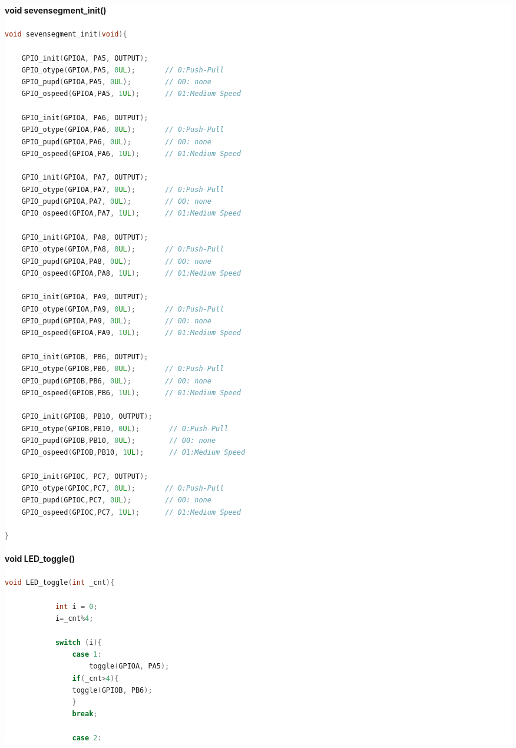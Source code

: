 #### void sevensegment_init()

```c
void sevensegment_init(void){
	
	GPIO_init(GPIOA, PA5, OUTPUT);
	GPIO_otype(GPIOA,PA5, 0UL);       // 0:Push-Pull
	GPIO_pupd(GPIOA,PA5, 0UL);        // 00: none
	GPIO_ospeed(GPIOA,PA5, 1UL);      // 01:Medium Speed
	
	GPIO_init(GPIOA, PA6, OUTPUT);
	GPIO_otype(GPIOA,PA6, 0UL);       // 0:Push-Pull
	GPIO_pupd(GPIOA,PA6, 0UL);        // 00: none
	GPIO_ospeed(GPIOA,PA6, 1UL);      // 01:Medium Speed
	
	GPIO_init(GPIOA, PA7, OUTPUT);
	GPIO_otype(GPIOA,PA7, 0UL);       // 0:Push-Pull
	GPIO_pupd(GPIOA,PA7, 0UL);        // 00: none
	GPIO_ospeed(GPIOA,PA7, 1UL);      // 01:Medium Speed
	
	GPIO_init(GPIOA, PA8, OUTPUT);
	GPIO_otype(GPIOA,PA8, 0UL);       // 0:Push-Pull
	GPIO_pupd(GPIOA,PA8, 0UL);        // 00: none
	GPIO_ospeed(GPIOA,PA8, 1UL);      // 01:Medium Speed
	
	GPIO_init(GPIOA, PA9, OUTPUT);
	GPIO_otype(GPIOA,PA9, 0UL);       // 0:Push-Pull
	GPIO_pupd(GPIOA,PA9, 0UL);        // 00: none
	GPIO_ospeed(GPIOA,PA9, 1UL);      // 01:Medium Speed
	
	GPIO_init(GPIOB, PB6, OUTPUT);
	GPIO_otype(GPIOB,PB6, 0UL);       // 0:Push-Pull
	GPIO_pupd(GPIOB,PB6, 0UL);        // 00: none
	GPIO_ospeed(GPIOB,PB6, 1UL);      // 01:Medium Speed
	
	GPIO_init(GPIOB, PB10, OUTPUT);
	GPIO_otype(GPIOB,PB10, 0UL);       // 0:Push-Pull
	GPIO_pupd(GPIOB,PB10, 0UL);        // 00: none
	GPIO_ospeed(GPIOB,PB10, 1UL);      // 01:Medium Speed
	
	GPIO_init(GPIOC, PC7, OUTPUT);
	GPIO_otype(GPIOC,PC7, 0UL);       // 0:Push-Pull
	GPIO_pupd(GPIOC,PC7, 0UL);        // 00: none
	GPIO_ospeed(GPIOC,PC7, 1UL);      // 01:Medium Speed
	
}
```

#### void LED_toggle()

```c
void LED_toggle(int _cnt){
			
			int i = 0;
			i=_cnt%4;
	
			switch (i){
				case 1:
					toggle(GPIOA, PA5);
				if(_cnt>4){
				toggle(GPIOB, PB6);
				}
				break;
				
				case 2:
```